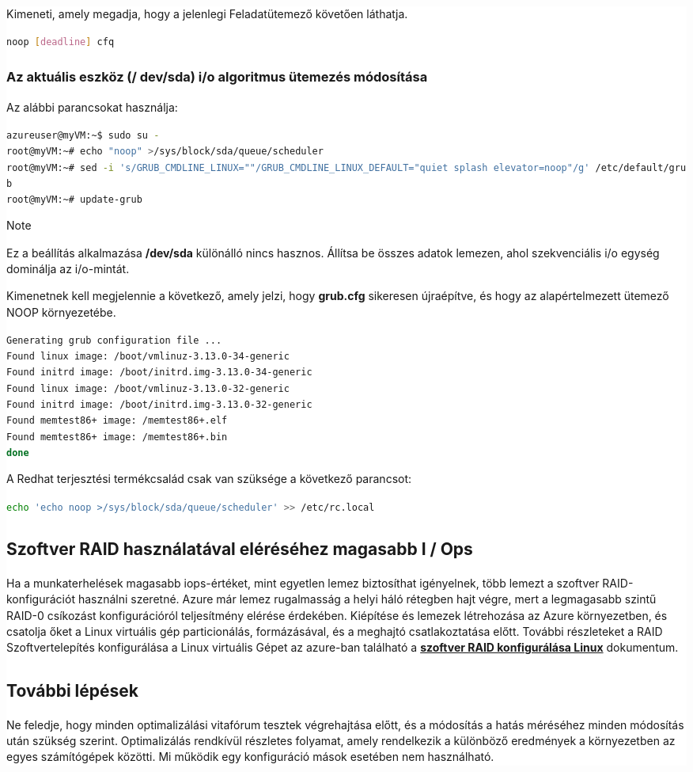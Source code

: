 Kimeneti, amely megadja, hogy a jelenlegi Feladatütemező követően láthatja.  

```bash
noop [deadline] cfq
```

### <a name="change-the-current-device-devsda-of-io-scheduling-algorithm"></a>Az aktuális eszköz (/ dev/sda) i/o algoritmus ütemezés módosítása
Az alábbi parancsokat használja:  

```bash
azureuser@myVM:~$ sudo su -
root@myVM:~# echo "noop" >/sys/block/sda/queue/scheduler
root@myVM:~# sed -i 's/GRUB_CMDLINE_LINUX=""/GRUB_CMDLINE_LINUX_DEFAULT="quiet splash elevator=noop"/g' /etc/default/grub
root@myVM:~# update-grub
```

> [!NOTE]
> Ez a beállítás alkalmazása **/dev/sda** különálló nincs hasznos. Állítsa be összes adatok lemezen, ahol szekvenciális i/o egység dominálja az i/o-mintát.  

Kimenetnek kell megjelennie a következő, amely jelzi, hogy **grub.cfg** sikeresen újraépítve, és hogy az alapértelmezett ütemező NOOP környezetébe.  

```bash
Generating grub configuration file ...
Found linux image: /boot/vmlinuz-3.13.0-34-generic
Found initrd image: /boot/initrd.img-3.13.0-34-generic
Found linux image: /boot/vmlinuz-3.13.0-32-generic
Found initrd image: /boot/initrd.img-3.13.0-32-generic
Found memtest86+ image: /memtest86+.elf
Found memtest86+ image: /memtest86+.bin
done
```

A Redhat terjesztési termékcsalád csak van szüksége a következő parancsot:   

```bash
echo 'echo noop >/sys/block/sda/queue/scheduler' >> /etc/rc.local
```

## <a name="using-software-raid-to-achieve-higher-iops"></a>Szoftver RAID használatával eléréséhez magasabb I / Ops
Ha a munkaterhelések magasabb iops-értéket, mint egyetlen lemez biztosíthat igényelnek, több lemezt a szoftver RAID-konfigurációt használni szeretné. Azure már lemez rugalmasság a helyi háló rétegben hajt végre, mert a legmagasabb szintű RAID-0 csíkozást konfigurációról teljesítmény elérése érdekében.  Kiépítése és lemezek létrehozása az Azure környezetben, és csatolja őket a Linux virtuális gép particionálás, formázásával, és a meghajtó csatlakoztatása előtt.  További részleteket a RAID Szoftvertelepítés konfigurálása a Linux virtuális Gépet az azure-ban található a **[szoftver RAID konfigurálása Linux](configure-raid.md?toc=%2fazure%2fvirtual-machines%2flinux%2ftoc.json)** dokumentum.

## <a name="next-steps"></a>További lépések
Ne feledje, hogy minden optimalizálási vitafórum tesztek végrehajtása előtt, és a módosítás a hatás méréséhez minden módosítás után szükség szerint.  Optimalizálás rendkívül részletes folyamat, amely rendelkezik a különböző eredmények a környezetben az egyes számítógépek közötti.  Mi működik egy konfiguráció mások esetében nem használható.
